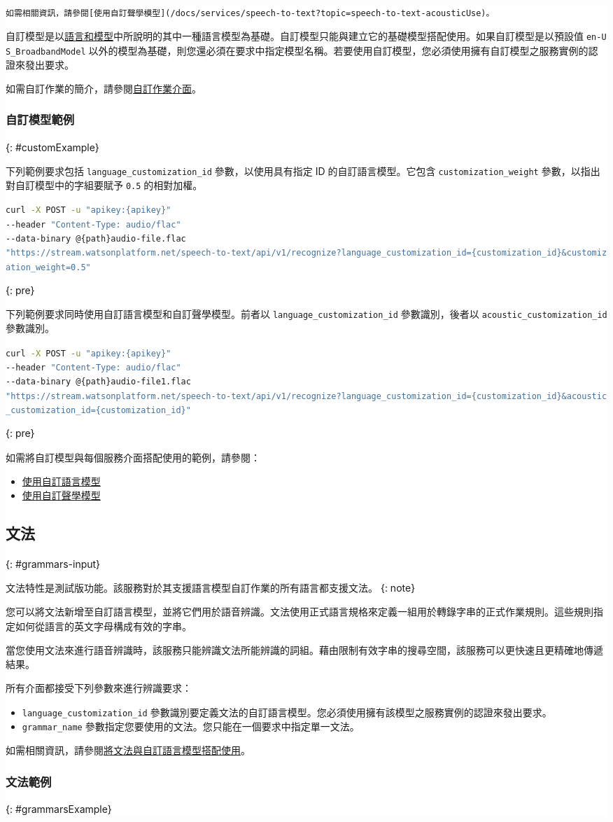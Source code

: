     如需相關資訊，請參閱[使用自訂聲學模型](/docs/services/speech-to-text?topic=speech-to-text-acousticUse)。

自訂模型是以[語言和模型](/docs/services/speech-to-text?topic=speech-to-text-models)中所說明的其中一種語言模型為基礎。自訂模型只能與建立它的基礎模型搭配使用。如果自訂模型是以預設值 `en-US_BroadbandModel` 以外的模型為基礎，則您還必須在要求中指定模型名稱。若要使用自訂模型，您必須使用擁有自訂模型之服務實例的認證來發出要求。

如需自訂作業的簡介，請參閱[自訂作業介面](/docs/services/speech-to-text?topic=speech-to-text-customization)。

### 自訂模型範例
{: #customExample}

下列範例要求包括 `language_customization_id` 參數，以使用具有指定 ID 的自訂語言模型。它包含 `customization_weight` 參數，以指出對自訂模型中的字組要賦予 `0.5` 的相對加權。

```bash
curl -X POST -u "apikey:{apikey}"
--header "Content-Type: audio/flac"
--data-binary @{path}audio-file.flac
"https://stream.watsonplatform.net/speech-to-text/api/v1/recognize?language_customization_id={customization_id}&customization_weight=0.5"
```
{: pre}

下列範例要求同時使用自訂語言模型和自訂聲學模型。前者以 `language_customization_id` 參數識別，後者以 `acoustic_customization_id` 參數識別。

```bash
curl -X POST -u "apikey:{apikey}"
--header "Content-Type: audio/flac"
--data-binary @{path}audio-file1.flac
"https://stream.watsonplatform.net/speech-to-text/api/v1/recognize?language_customization_id={customization_id}&acoustic_customization_id={customization_id}"
```
{: pre}

如需將自訂模型與每個服務介面搭配使用的範例，請參閱：

-   [使用自訂語言模型](/docs/services/speech-to-text?topic=speech-to-text-languageUse)
-   [使用自訂聲學模型](/docs/services/speech-to-text?topic=speech-to-text-acousticUse)

## 文法
{: #grammars-input}

文法特性是測試版功能。該服務對於其支援語言模型自訂作業的所有語言都支援文法。
{: note}

您可以將文法新增至自訂語言模型，並將它們用於語音辨識。文法使用正式語言規格來定義一組用於轉錄字串的正式作業規則。這些規則指定如何從語言的英文字母構成有效的字串。

當您使用文法來進行語音辨識時，該服務只能辨識文法所能辨識的詞組。藉由限制有效字串的搜尋空間，該服務可以更快速且更精確地傳遞結果。

所有介面都接受下列參數來進行辨識要求：

-   `language_customization_id` 參數識別要定義文法的自訂語言模型。您必須使用擁有該模型之服務實例的認證來發出要求。
-   `grammar_name` 參數指定您要使用的文法。您只能在一個要求中指定單一文法。

如需相關資訊，請參閱[將文法與自訂語言模型搭配使用](/docs/services/speech-to-text?topic=speech-to-text-grammars)。

### 文法範例
{: #grammarsExample}
